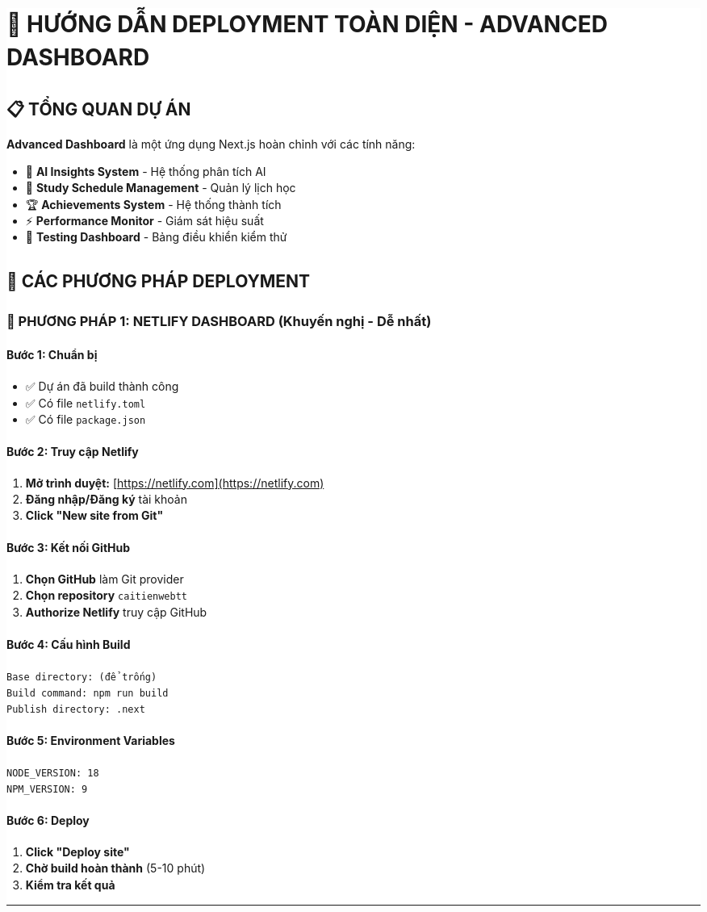 # 🚀 HƯỚNG DẪN DEPLOYMENT TOÀN DIỆN - ADVANCED DASHBOARD

## 📋 TỔNG QUAN DỰ ÁN

**Advanced Dashboard** là một ứng dụng Next.js hoàn chỉnh với các tính năng:
- 🧠 **AI Insights System** - Hệ thống phân tích AI
- 📅 **Study Schedule Management** - Quản lý lịch học
- 🏆 **Achievements System** - Hệ thống thành tích
- ⚡ **Performance Monitor** - Giám sát hiệu suất
- 🧪 **Testing Dashboard** - Bảng điều khiển kiểm thử

## 🎯 CÁC PHƯƠNG PHÁP DEPLOYMENT

### 🥇 PHƯƠNG PHÁP 1: NETLIFY DASHBOARD (Khuyến nghị - Dễ nhất)

#### Bước 1: Chuẩn bị
- ✅ Dự án đã build thành công
- ✅ Có file `netlify.toml`
- ✅ Có file `package.json`

#### Bước 2: Truy cập Netlify
1. **Mở trình duyệt:** [https://netlify.com](https://netlify.com)
2. **Đăng nhập/Đăng ký** tài khoản
3. **Click "New site from Git"**

#### Bước 3: Kết nối GitHub
1. **Chọn GitHub** làm Git provider
2. **Chọn repository** `caitienwebtt`
3. **Authorize Netlify** truy cập GitHub

#### Bước 4: Cấu hình Build
```
Base directory: (để trống)
Build command: npm run build
Publish directory: .next
```

#### Bước 5: Environment Variables
```
NODE_VERSION: 18
NPM_VERSION: 9
```

#### Bước 6: Deploy
1. **Click "Deploy site"**
2. **Chờ build hoàn thành** (5-10 phút)
3. **Kiểm tra kết quả**

---

